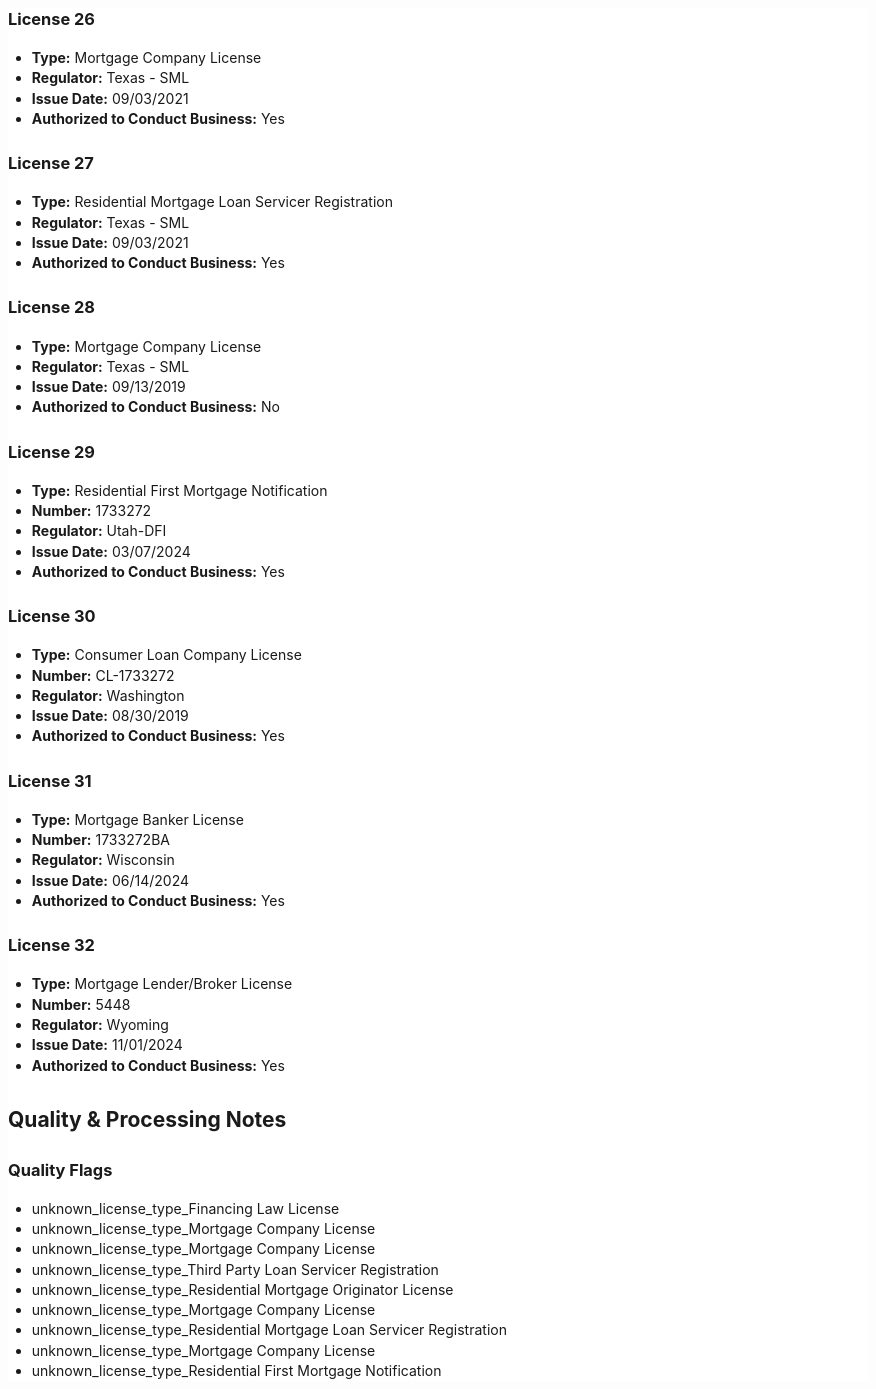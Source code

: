 ### License 26
- **Type:** Mortgage Company License
- **Regulator:** Texas - SML
- **Issue Date:** 09/03/2021
- **Authorized to Conduct Business:** Yes

### License 27
- **Type:** Residential Mortgage Loan Servicer Registration
- **Regulator:** Texas - SML
- **Issue Date:** 09/03/2021
- **Authorized to Conduct Business:** Yes

### License 28
- **Type:** Mortgage Company License
- **Regulator:** Texas - SML
- **Issue Date:** 09/13/2019
- **Authorized to Conduct Business:** No

### License 29
- **Type:** Residential First Mortgage Notification
- **Number:** 1733272
- **Regulator:** Utah-DFI
- **Issue Date:** 03/07/2024
- **Authorized to Conduct Business:** Yes

### License 30
- **Type:** Consumer Loan Company License
- **Number:** CL-1733272
- **Regulator:** Washington
- **Issue Date:** 08/30/2019
- **Authorized to Conduct Business:** Yes

### License 31
- **Type:** Mortgage Banker License
- **Number:** 1733272BA
- **Regulator:** Wisconsin
- **Issue Date:** 06/14/2024
- **Authorized to Conduct Business:** Yes

### License 32
- **Type:** Mortgage Lender/Broker License
- **Number:** 5448
- **Regulator:** Wyoming
- **Issue Date:** 11/01/2024
- **Authorized to Conduct Business:** Yes

## Quality & Processing Notes
### Quality Flags
- unknown_license_type_Financing Law License
- unknown_license_type_Mortgage Company License
- unknown_license_type_Mortgage Company License
- unknown_license_type_Third Party Loan Servicer Registration
- unknown_license_type_Residential Mortgage Originator License
- unknown_license_type_Mortgage Company License
- unknown_license_type_Residential Mortgage Loan Servicer Registration
- unknown_license_type_Mortgage Company License
- unknown_license_type_Residential First Mortgage Notification
